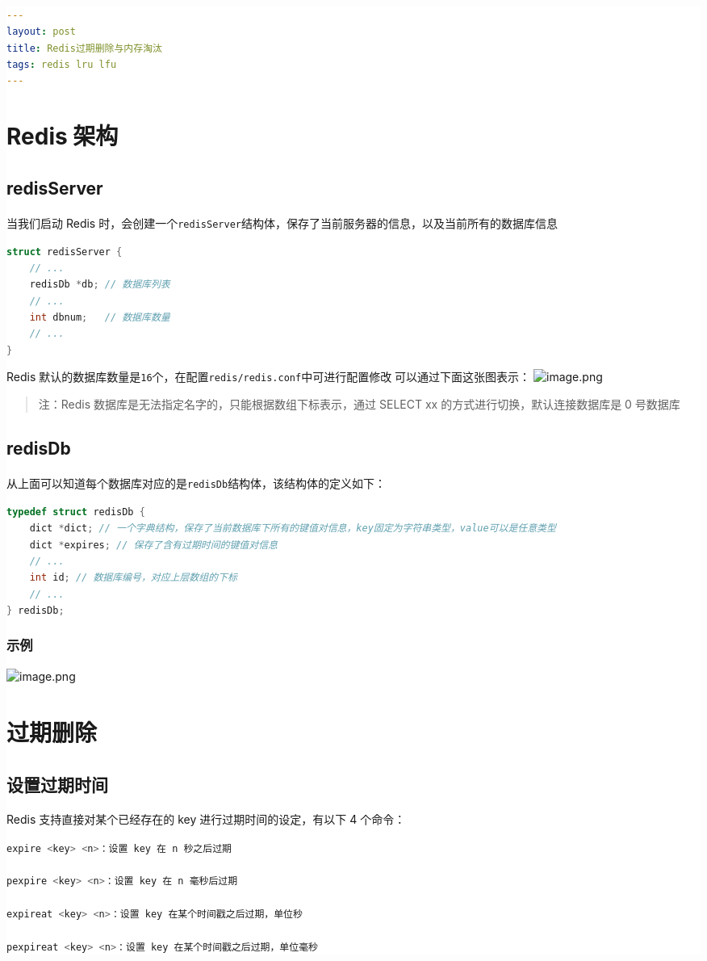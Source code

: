 ```yaml
---
layout: post
title: Redis过期删除与内存淘汰
tags: redis lru lfu 
---
```


# Redis 架构
## redisServer
当我们启动 Redis 时，会创建一个`redisServer`结构体，保存了当前服务器的信息，以及当前所有的数据库信息
```c
struct redisServer {
    // ...
    redisDb *db; // 数据库列表
    // ...
    int dbnum;   // 数据库数量
    // ...
}
```
Redis 默认的数据库数量是`16`个，在配置`redis/redis.conf`中可进行配置修改
可以通过下面这张图表示：
![image.png](https://cdn.nlark.com/yuque/0/2022/png/27017064/1658815190817-8de68923-10be-475a-a685-97e95f46ecc1.png#clientId=u2f6da1b9-7f97-4&crop=0&crop=0&crop=1&crop=1&from=paste&height=172&id=u74885dbe&margin=%5Bobject%20Object%5D&name=image.png&originHeight=172&originWidth=448&originalType=binary&ratio=1&rotation=0&showTitle=false&size=7531&status=done&style=none&taskId=u270dae20-59af-4c10-b542-f2e0566d197&title=&width=448)
> 注：Redis 数据库是无法指定名字的，只能根据数组下标表示，通过 SELECT xx 的方式进行切换，默认连接数据库是 0 号数据库

## redisDb
从上面可以知道每个数据库对应的是`redisDb`结构体，该结构体的定义如下：
```c
typedef struct redisDb {
    dict *dict; // 一个字典结构，保存了当前数据库下所有的键值对信息，key固定为字符串类型，value可以是任意类型
    dict *expires; // 保存了含有过期时间的键值对信息
    // ... 
    int id; // 数据库编号，对应上层数组的下标
    // ...
} redisDb;
```
### 示例
![image.png](https://cdn.nlark.com/yuque/0/2022/png/27017064/1658815145919-597c0b94-df51-4193-9b50-48b462d8ff5a.png#clientId=u2f6da1b9-7f97-4&crop=0&crop=0&crop=1&crop=1&from=paste&height=480&id=uf18043be&margin=%5Bobject%20Object%5D&name=image.png&originHeight=480&originWidth=519&originalType=binary&ratio=1&rotation=0&showTitle=false&size=24985&status=done&style=none&taskId=uc137dc98-de39-4285-a7bc-3e3d6ec7a79&title=&width=519)
# 过期删除
## 设置过期时间
Redis 支持直接对某个已经存在的 key 进行过期时间的设定，有以下 4 个命令：
```c
expire <key> <n>：设置 key 在 n 秒之后过期

pexpire <key> <n>：设置 key 在 n 毫秒后过期

expireat <key> <n>：设置 key 在某个时间戳之后过期，单位秒

pexpireat <key> <n>：设置 key 在某个时间戳之后过期，单位毫秒
```

